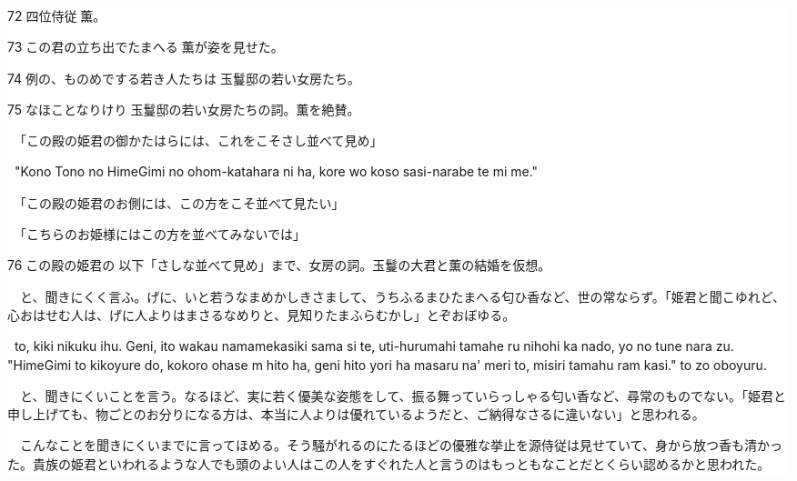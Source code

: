   <div class="annotations">
	<p class="annotation">
		<span class="annotation_num">72</span>
		<span class="annotation_title">四位侍従</span>
		<span class="annotation_body">薫。</span>
	</p> 
	<p class="annotation">
		<span class="annotation_num">73</span>
		<span class="annotation_title">この君の立ち出でたまへる</span>
		<span class="annotation_body">薫が姿を見せた。</span>
	</p> 
	<p class="annotation">
		<span class="annotation_num">74</span>
		<span class="annotation_title">例の、ものめでする若き人たちは</span>
		<span class="annotation_body">玉鬘邸の若い女房たち。</span>
	</p> 
	<p class="annotation">
		<span class="annotation_num">75</span>
		<span class="annotation_title">なほことなりけり</span>
		<span class="annotation_body">玉鬘邸の若い女房たちの詞。薫を絶賛。</span>
	</p>
  </div>
</div>

<div id="44020202">
  <p class="original">　「この殿の姫君の御かたはらには、これをこそさし並べて見め」</p>
  <p class="romanized">&nbsp;&nbsp;&#34;Kono Tono no HimeGimi no ohom-katahara ni ha&#44; kore wo koso sasi-narabe te mi me.&#34;</p>
  <p class="shibuya">　「この殿の姫君のお側には、この方をこそ並べて見たい」</p>
  <p class="yosano">　「こちらのお姫様にはこの方を並べてみないでは」<BR></p>
  <p class="seiden"></p>
  
  <div class="annotations">
	<p class="annotation">
		<span class="annotation_num">76</span>
		<span class="annotation_title">この殿の姫君の</span>
		<span class="annotation_body">以下「さしな並べて見め」まで、女房の詞。玉鬘の大君と薫の結婚を仮想。</span>
	</p>
  </div>
</div>

<div id="44020203">
  <p class="original">　と、聞きにくく言ふ。げに、いと若うなまめかしきさまして、うちふるまひたまへる匂ひ香など、世の常ならず。「姫君と聞こゆれど、心おはせむ人は、げに人よりはまさるなめりと、見知りたまふらむかし」とぞおぼゆる。</p>
  <p class="romanized">&nbsp;&nbsp;to&#44; kiki nikuku ihu. Geni&#44; ito wakau namamekasiki sama si te&#44; uti-hurumahi tamahe ru nihohi ka nado&#44; yo no tune nara zu. &#34;HimeGimi to kikoyure do&#44; kokoro ohase m hito ha&#44; geni hito yori ha masaru na' meri to&#44; misiri tamahu ram kasi.&#34; to zo oboyuru.</p>
  <p class="shibuya">　と、聞きにくいことを言う。なるほど、実に若く優美な姿態をして、振る舞っていらっしゃる匂い香など、尋常のものでない。「姫君と申し上げても、物ごとのお分りになる方は、本当に人よりは優れているようだと、ご納得なさるに違いない」と思われる。</p>
  <p class="yosano">　こんなことを聞きにくいまでに言ってほめる。そう騒がれるのにたるほどの優雅な挙止を源侍従は見せていて、身から放つ香も清かった。貴族の姫君といわれるような人でも頭のよい人はこの人をすぐれた人と言うのはもっともなことだとくらい認めるかと思われた。<BR></p>
  <p class="seiden"></p>
  